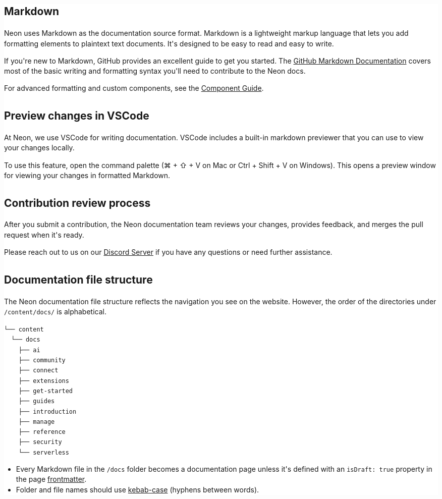 ## Markdown

Neon uses Markdown as the documentation source format. Markdown is a lightweight markup language that lets you add formatting elements to plaintext text documents. It's designed to be easy to read and easy to write.

If you're new to Markdown, GitHub provides an excellent guide to get you started. The [GitHub Markdown Documentation](https://docs.github.com/en/get-started/writing-on-github/getting-started-with-writing-and-formatting-on-github/basic-writing-and-formatting-syntax) covers most of the basic writing and formatting syntax you'll need to contribute to the Neon docs.

For advanced formatting and custom components, see the [Component Guide](/docs/community/component-guide).

## Preview changes in VSCode

At Neon, we use VSCode for writing documentation. VSCode includes a built-in markdown previewer that you can use to view your changes locally.

To use this feature, open the command palette (⌘ + ⇧ + V on Mac or Ctrl + Shift + V on Windows). This opens a preview window for viewing your changes in formatted Markdown.

## Contribution review process

After you submit a contribution, the Neon documentation team reviews your changes, provides feedback, and merges the pull request when it's ready.

Please reach out to us on our [Discord Server](https://discord.gg/92vNTzKDGp) if you have any questions or need further assistance.

## Documentation file structure

The Neon documentation file structure reflects the navigation you see on the website. However, the order of the directories under `/content/docs/` is alphabetical.

```text
└── content
  └── docs
    ├── ai
    ├── community
    ├── connect
    ├── extensions
    ├── get-started
    ├── guides
    ├── introduction
    ├── manage
    ├── reference
    ├── security
    └── serverless
```

- Every Markdown file in the `/docs` folder becomes a documentation page unless it's defined with an `isDraft: true` property in the page [frontmatter](#markdown-frontmatter).
- Folder and file names should use [kebab-case](https://en.wiktionary.org/wiki/kebab_case) (hyphens between words).
